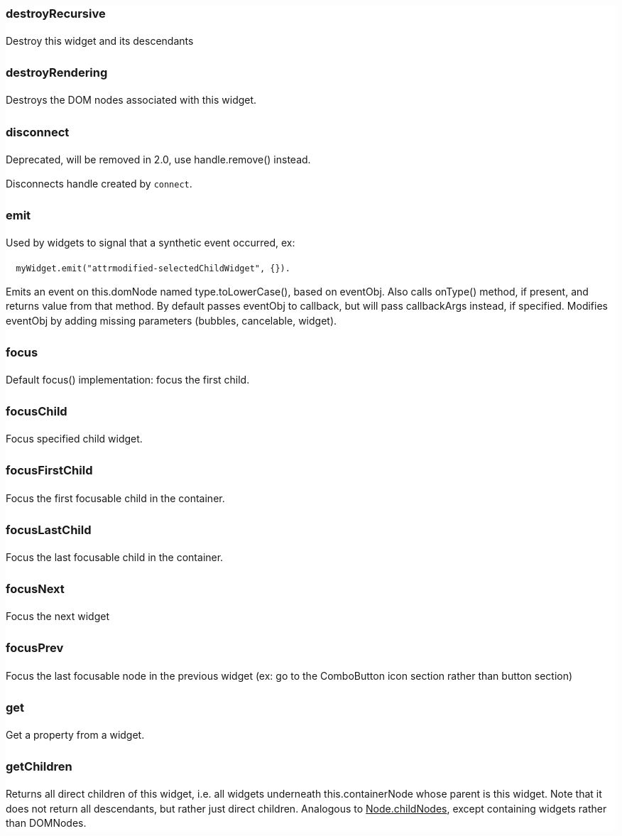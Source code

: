 ### destroyRecursive
Destroy this widget and its descendants

### destroyRendering
Destroys the DOM nodes associated with this widget.

### disconnect
Deprecated, will be removed in 2.0, use handle.remove() instead.

Disconnects handle created by `connect`.

### emit
Used by widgets to signal that a synthetic event occurred, ex:

      myWidget.emit("attrmodified-selectedChildWidget", {}).


Emits an event on this.domNode named type.toLowerCase(), based on eventObj.
Also calls onType() method, if present, and returns value from that method.
By default passes eventObj to callback, but will pass callbackArgs instead, if specified.
Modifies eventObj by adding missing parameters (bubbles, cancelable, widget).

### focus
Default focus() implementation: focus the first child.

### focusChild
Focus specified child widget.

### focusFirstChild
Focus the first focusable child in the container.

### focusLastChild
Focus the last focusable child in the container.

### focusNext
Focus the next widget

### focusPrev
Focus the last focusable node in the previous widget
(ex: go to the ComboButton icon section rather than button section)

### get
Get a property from a widget.

### getChildren
Returns all direct children of this widget, i.e. all widgets underneath this.containerNode whose parent
is this widget.   Note that it does not return all descendants, but rather just direct children.
Analogous to [Node.childNodes](https://developer.mozilla.org/en-US/docs/DOM/Node.childNodes),
except containing widgets rather than DOMNodes.
